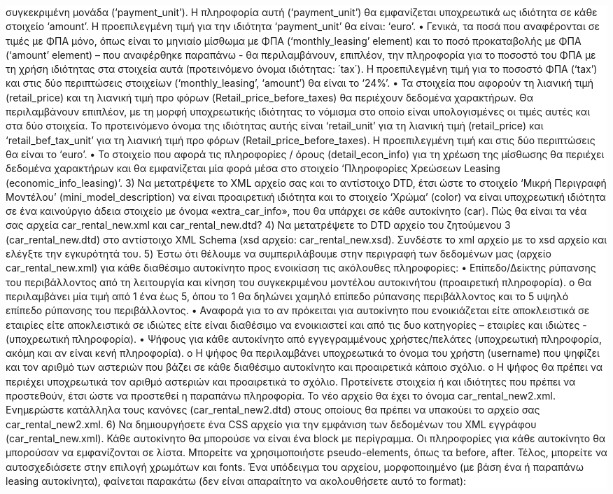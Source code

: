 συγκεκριμένη μονάδα (‘payment_unit’). Η πληροφορία αυτή
(‘payment_unit’) θα εμφανίζεται υποχρεωτικά ως ιδιότητα σε κάθε
στοιχείο ‘amount’. Η προεπιλεγμένη τιμή για την ιδιότητα
‘payment_unit’ θα είναι: ‘euro’.
• Γενικά, τα ποσά που αναφέρονται σε τιμές με ΦΠΑ μόνο, όπως είναι το
μηνιαίο μίσθωμα με ΦΠΑ (‘monthly_leasing’ element) και το ποσό
προκαταβολής με ΦΠΑ (‘amount’ element) – που αναφέρθηκε παραπάνω -
θα περιλαμβάνουν, επιπλέον, την πληροφορία για το ποσοστό του ΦΠΑ με
τη χρήση ιδιότητας στα στοιχεία αυτά (προτεινόμενο όνομα ιδιότητας: ΄tax΄).
Η προεπιλεγμένη τιμή για το ποσοστό ΦΠΑ (‘tax’) και στις δύο περιπτώσεις
στοιχείων (‘monthly_leasing’, ‘amount’) θα είναι το ‘24%’.
• Τα στοιχεία που αφορούν τη λιανική τιμή (retail_price) και τη λιανική τιμή
προ φόρων (Retail_price_before_taxes) θα περιέχουν δεδομένα
χαρακτήρων. Θα περιλαμβάνουν επιπλέον, με τη μορφή υποχρεωτικής
ιδιότητας το νόμισμα στο οποίο είναι υπολογισμένες οι τιμές αυτές και στα
δύο στοιχεία. Το προτεινόμενο όνομα της ιδιότητας αυτής είναι ‘retail_unit’
για τη λιανική τιμή (retail_price) και ‘retail_bef_tax_unit’ για τη λιανική τιμή
προ φόρων (Retail_price_before_taxes). Η προεπιλεγμένη τιμή και στις δύο
περιπτώσεις θα είναι το ‘euro’.
• Το στοιχείο που αφορά τις πληροφορίες / όρους (detail_econ_info) για τη
χρέωση της μίσθωσης θα περιέχει δεδομένα χαρακτήρων και θα
εμφανίζεται μία φορά μέσα στο στοιχείο ‘Πληροφορίες Χρεώσεων Leasing
(economic_info_leasing)’.
3) Να μετατρέψετε το XML αρχείο σας και το αντίστοιχο DTD, έτσι ώστε το στοιχείο
‘Μικρή Περιγραφή Μοντέλου’ (mini_model_description) να είναι προαιρετική
ιδιότητα και το στοιχείο ‘Χρώμα’ (color) να είναι υποχρεωτική ιδιότητα σε ένα
καινούργιο άδεια στοιχείο με όνομα «extra_car_info», που θα υπάρχει σε κάθε
αυτοκίνητο (car). Πώς θα είναι τα νέα σας αρχεία car_rental_new.xml και
car_rental_new.dtd?
4) Να μετατρέψετε το DTD αρχείο του ζητούμενου 3 (car_rental_new.dtd) στο
αντίστοιχο XML Schema (xsd αρχείο: car_rental_new.xsd). Συνδέστε το xml αρχείο
με το xsd αρχείο και ελέγξτε την εγκυρότητά του.
5) Έστω ότι θέλουμε να συμπεριλάβουμε στην περιγραφή των δεδομένων μας
(αρχείο car_rental_new.xml) για κάθε διαθέσιμο αυτοκίνητο προς ενοικίαση τις
ακόλουθες πληροφορίες:
• Επίπεδο/Δείκτης ρύπανσης του περιβάλλοντος από τη λειτουργία και κίνηση
του συγκεκριμένου μοντέλου αυτοκινήτου (προαιρετική πληροφορία).
o Θα περιλαμβάνει μία τιμή από 1 ένα έως 5, όπου το 1 θα δηλώνει
χαμηλό επίπεδο ρύπανσης περιβάλλοντος και το 5 υψηλό επίπεδο
ρύπανσης του περιβάλλοντος.
• Αναφορά για το αν πρόκειται για αυτοκίνητο που ενοικιάζεται είτε
αποκλειστικά σε εταιρίες είτε αποκλειστικά σε ιδιώτες είτε είναι διαθέσιμο
να ενοικιαστεί και από τις δυο κατηγορίες – εταιρίες και ιδιώτες -
(υποχρεωτική πληροφορία).
• Ψήφους για κάθε αυτοκίνητο από εγγεγραμμένους χρήστες/πελάτες
(υποχρεωτική πληροφορία, ακόμη και αν είναι κενή πληροφορία).
o Η ψήφος θα περιλαμβάνει υποχρεωτικά το όνομα του χρήστη
(username) που ψηφίζει και τον αριθμό των αστεριών που βάζει σε
κάθε διαθέσιμο αυτοκίνητο και προαιρετικά κάποιο σχόλιο.
o Η ψήφος θα πρέπει να περιέχει υποχρεωτικά τον αριθμό αστεριών
και προαιρετικά το σχόλιο.
Προτείνετε στοιχεία ή και ιδιότητες που πρέπει να προστεθούν, έτσι ώστε να
προστεθεί η παραπάνω πληροφορία. Το νέο αρχείο θα έχει το όνομα
car_rental_new2.xml. Ενημερώστε κατάλληλα τους κανόνες
(car_rental_new2.dtd) στους οποίους θα πρέπει να υπακούει το αρχείο σας
car_rental_new2.xml.
6) Να δημιουργήσετε ένα CSS αρχείο για την εμφάνιση των δεδομένων του XML
εγγράφου (car_rental_new.xml). Κάθε αυτοκίνητο θα μπορούσε να είναι ένα block
με περίγραμμα. Οι πληροφορίες για κάθε αυτοκίνητο θα μπορούσαν να
εμφανίζονται σε λίστα. Μπορείτε να χρησιμοποιήστε pseudo-elements, όπως τα
before, after. Τέλος, μπορείτε να αυτοσχεδιάσετε στην επιλογή χρωμάτων και fonts.
Ένα υπόδειγμα του αρχείου, μορφοποιημένο (με βάση ένα ή παραπάνω leasing
αυτοκίνητα), φαίνεται παρακάτω (δεν είναι απαραίτητο να ακολουθήσετε αυτό το
format):